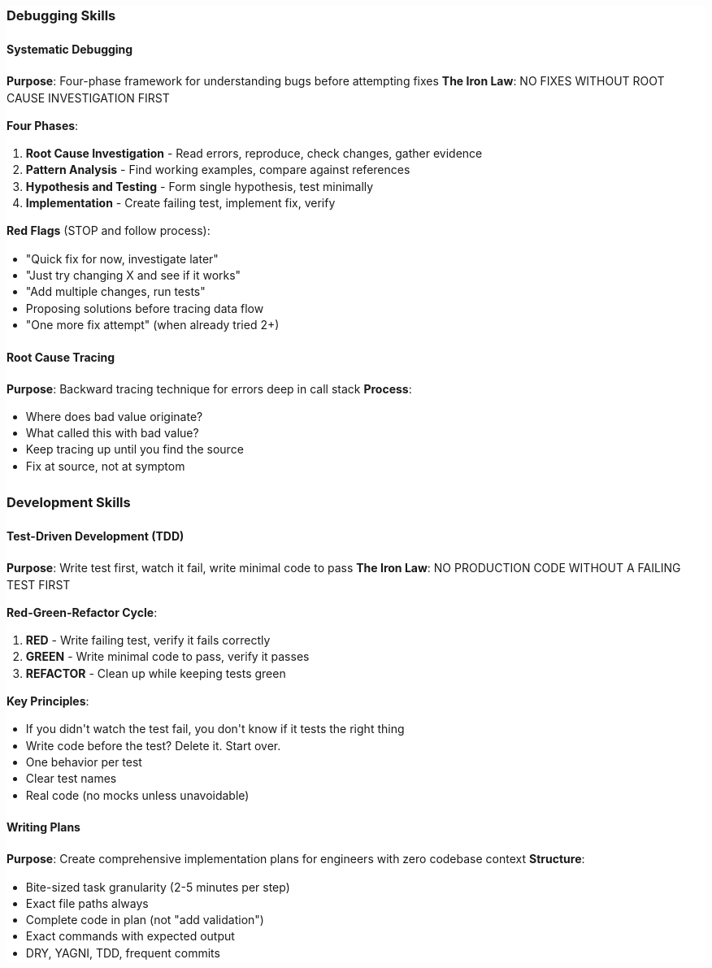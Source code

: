 ### Debugging Skills

#### Systematic Debugging
**Purpose**: Four-phase framework for understanding bugs before attempting fixes
**The Iron Law**: NO FIXES WITHOUT ROOT CAUSE INVESTIGATION FIRST

**Four Phases**:
1. **Root Cause Investigation** - Read errors, reproduce, check changes, gather evidence
2. **Pattern Analysis** - Find working examples, compare against references
3. **Hypothesis and Testing** - Form single hypothesis, test minimally
4. **Implementation** - Create failing test, implement fix, verify

**Red Flags** (STOP and follow process):
- "Quick fix for now, investigate later"
- "Just try changing X and see if it works"
- "Add multiple changes, run tests"
- Proposing solutions before tracing data flow
- "One more fix attempt" (when already tried 2+)

#### Root Cause Tracing
**Purpose**: Backward tracing technique for errors deep in call stack
**Process**:
- Where does bad value originate?
- What called this with bad value?
- Keep tracing up until you find the source
- Fix at source, not at symptom

### Development Skills

#### Test-Driven Development (TDD)
**Purpose**: Write test first, watch it fail, write minimal code to pass
**The Iron Law**: NO PRODUCTION CODE WITHOUT A FAILING TEST FIRST

**Red-Green-Refactor Cycle**:
1. **RED** - Write failing test, verify it fails correctly
2. **GREEN** - Write minimal code to pass, verify it passes
3. **REFACTOR** - Clean up while keeping tests green

**Key Principles**:
- If you didn't watch the test fail, you don't know if it tests the right thing
- Write code before the test? Delete it. Start over.
- One behavior per test
- Clear test names
- Real code (no mocks unless unavoidable)

#### Writing Plans
**Purpose**: Create comprehensive implementation plans for engineers with zero codebase context
**Structure**:
- Bite-sized task granularity (2-5 minutes per step)
- Exact file paths always
- Complete code in plan (not "add validation")
- Exact commands with expected output
- DRY, YAGNI, TDD, frequent commits

